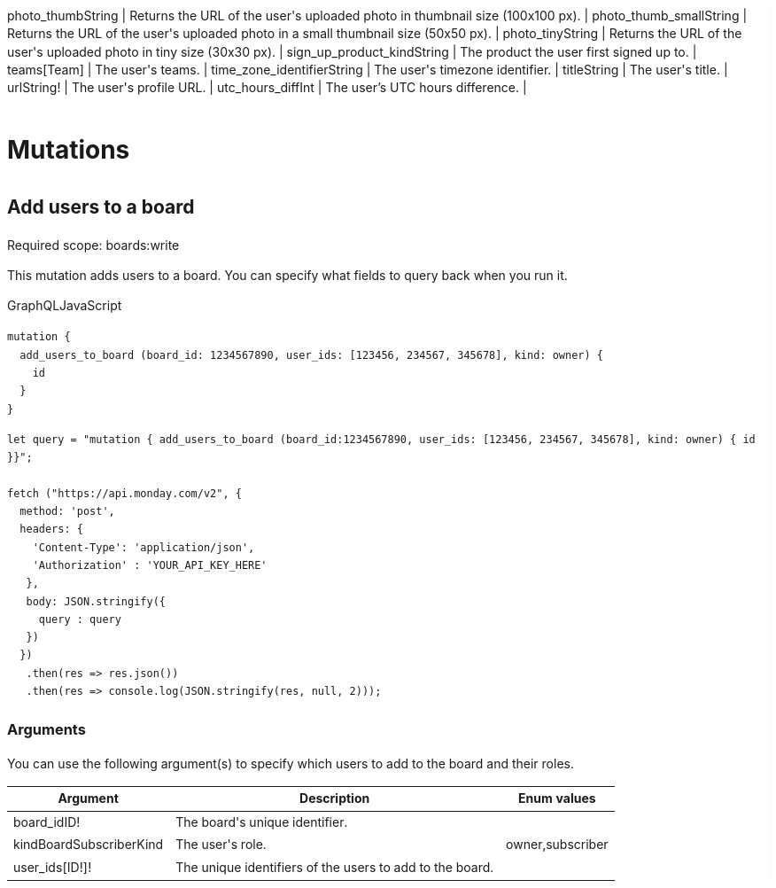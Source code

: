 photo_thumbString | Returns the URL of the user's uploaded photo in thumbnail size (100x100 px). | 
photo_thumb_smallString | Returns the URL of the user's uploaded photo in a small thumbnail size (50x50 px). | 
photo_tinyString | Returns the URL of the user's uploaded photo in tiny size (30x30 px). | 
sign_up_product_kindString | The product the user first signed up to. | 
teams[Team] | The user's teams. | 
time_zone_identifierString | The user's timezone identifier. | 
titleString | The user's title. | 
urlString! | The user's profile URL. | 
utc_hours_diffInt | The user’s UTC hours difference. | 

# Mutations

## Add users to a board

Required scope: boards:write

This mutation adds users to a board. You can specify what fields to query back when you run it.

GraphQLJavaScript
```
mutation {
  add_users_to_board (board_id: 1234567890, user_ids: [123456, 234567, 345678], kind: owner) {
    id
  }
}
```

```
let query = "mutation { add_users_to_board (board_id:1234567890, user_ids: [123456, 234567, 345678], kind: owner) { id }}";

fetch ("https://api.monday.com/v2", {
  method: 'post',
  headers: {
    'Content-Type': 'application/json',
    'Authorization' : 'YOUR_API_KEY_HERE'
   },
   body: JSON.stringify({
     query : query
   })
  })
   .then(res => res.json())
   .then(res => console.log(JSON.stringify(res, null, 2)));
```

### Arguments

You can use the following argument(s) to specify which users to add to the board and their roles.

Argument | Description | Enum values
--- | --- | ---
board_idID! | The board's unique identifier. | 
kindBoardSubscriberKind | The user's role. | owner,subscriber
user_ids[ID!]! | The unique identifiers of the users to add to the board. | 
